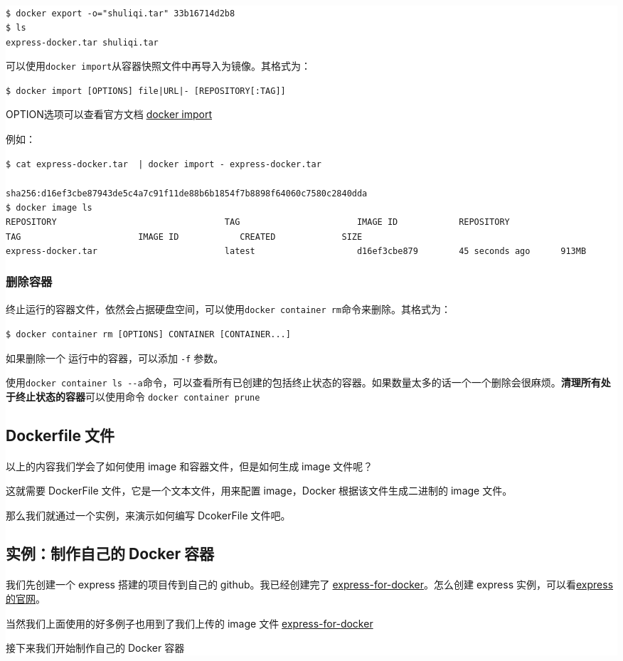 ```
$ docker export -o="shuliqi.tar" 33b16714d2b8
$ ls
express-docker.tar shuliqi.tar
```

可以使用`docker import`从容器快照文件中再导入为镜像。其格式为：

```
$ docker import [OPTIONS] file|URL|- [REPOSITORY[:TAG]]
```

OPTION选项可以查看官方文档  [docker import](https://docs.docker.com/engine/reference/commandline/import/)

例如：

```
$ cat express-docker.tar  | docker import - express-docker.tar

sha256:d16ef3cbe87943de5c4a7c91f11de88b6b1854f7b8898f64060c7580c2840dda
$ docker image ls
REPOSITORY                                 TAG                       IMAGE ID            REPOSITORY                                 TAG                       IMAGE ID            CREATED             SIZE
express-docker.tar                         latest                    d16ef3cbe879        45 seconds ago      913MB
```

### 删除容器

终止运行的容器文件，依然会占据硬盘空间，可以使用`docker container rm`命令来删除。其格式为：

```
$ docker container rm [OPTIONS] CONTAINER [CONTAINER...]
```

如果删除一个 运行中的容器，可以添加 `-f` 参数。

使用`docker container ls --a`命令，可以查看所有已创建的包括终止状态的容器。如果数量太多的话一个一个删除会很麻烦。**清理所有处于终止状态的容器**可以使用命令 `docker container prune`

## Dockerfile 文件

以上的内容我们学会了如何使用 image 和容器文件，但是如何生成 image 文件呢？

这就需要 DockerFile 文件，它是一个文本文件，用来配置 image，Docker 根据该文件生成二进制的 image 文件。

那么我们就通过一个实例，来演示如何编写 DcokerFile 文件吧。

## 实例：制作自己的 Docker 容器

我们先创建一个 express 搭建的项目传到自己的 github。我已经创建完了 [express-for-docker](https://github.com/shuliqi/express-for-docker)。怎么创建 express 实例，可以看[express的官网](https://expressjs.com/zh-cn/starter/hello-world.html)。

当然我们上面使用的好多例子也用到了我们上传的 image 文件 [express-for-docker](https://hub.docker.com/r/shuliqi/express-for-docker)

接下来我们开始制作自己的 Docker 容器
